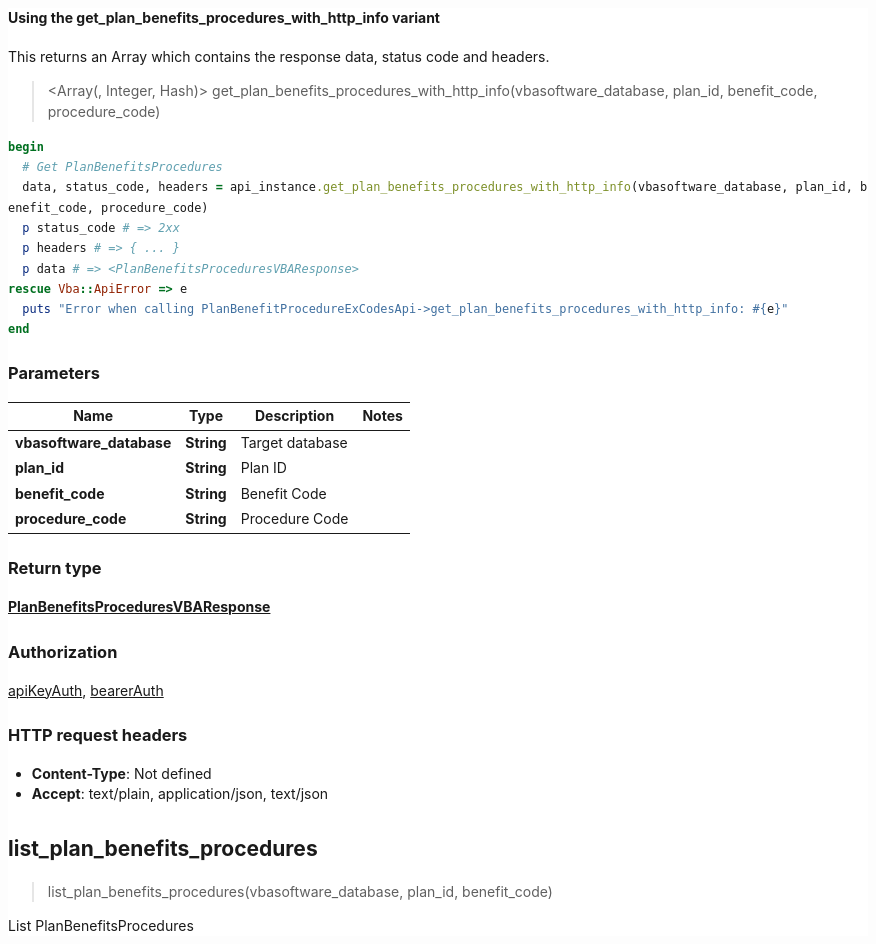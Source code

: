 
#### Using the get_plan_benefits_procedures_with_http_info variant

This returns an Array which contains the response data, status code and headers.

> <Array(<PlanBenefitsProceduresVBAResponse>, Integer, Hash)> get_plan_benefits_procedures_with_http_info(vbasoftware_database, plan_id, benefit_code, procedure_code)

```ruby
begin
  # Get PlanBenefitsProcedures
  data, status_code, headers = api_instance.get_plan_benefits_procedures_with_http_info(vbasoftware_database, plan_id, benefit_code, procedure_code)
  p status_code # => 2xx
  p headers # => { ... }
  p data # => <PlanBenefitsProceduresVBAResponse>
rescue Vba::ApiError => e
  puts "Error when calling PlanBenefitProcedureExCodesApi->get_plan_benefits_procedures_with_http_info: #{e}"
end
```

### Parameters

| Name | Type | Description | Notes |
| ---- | ---- | ----------- | ----- |
| **vbasoftware_database** | **String** | Target database |  |
| **plan_id** | **String** | Plan ID |  |
| **benefit_code** | **String** | Benefit Code |  |
| **procedure_code** | **String** | Procedure Code |  |

### Return type

[**PlanBenefitsProceduresVBAResponse**](PlanBenefitsProceduresVBAResponse.md)

### Authorization

[apiKeyAuth](../README.md#apiKeyAuth), [bearerAuth](../README.md#bearerAuth)

### HTTP request headers

- **Content-Type**: Not defined
- **Accept**: text/plain, application/json, text/json


## list_plan_benefits_procedures

> <PlanBenefitsProceduresListVBAResponse> list_plan_benefits_procedures(vbasoftware_database, plan_id, benefit_code)

List PlanBenefitsProcedures

